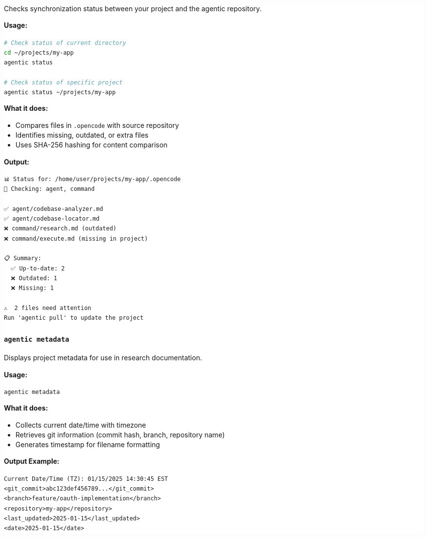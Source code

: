 Checks synchronization status between your project and the agentic repository.

**Usage:**
```bash
# Check status of current directory
cd ~/projects/my-app
agentic status

# Check status of specific project
agentic status ~/projects/my-app
```

**What it does:**
- Compares files in `.opencode` with source repository
- Identifies missing, outdated, or extra files
- Uses SHA-256 hashing for content comparison

**Output:**
```
📊 Status for: /home/user/projects/my-app/.opencode
📁 Checking: agent, command

✅ agent/codebase-analyzer.md
✅ agent/codebase-locator.md
❌ command/research.md (outdated)
❌ command/execute.md (missing in project)

📋 Summary:
  ✅ Up-to-date: 2
  ❌ Outdated: 1
  ❌ Missing: 1

⚠️  2 files need attention
Run 'agentic pull' to update the project
```

### `agentic metadata`

Displays project metadata for use in research documentation.

**Usage:**
```bash
agentic metadata
```

**What it does:**
- Collects current date/time with timezone
- Retrieves git information (commit hash, branch, repository name)
- Generates timestamp for filename formatting

**Output Example:**
```
Current Date/Time (TZ): 01/15/2025 14:30:45 EST
<git_commit>abc123def456789...</git_commit>
<branch>feature/oauth-implementation</branch>
<repository>my-app</repository>
<last_updated>2025-01-15</last_updated>
<date>2025-01-15</date>
```
